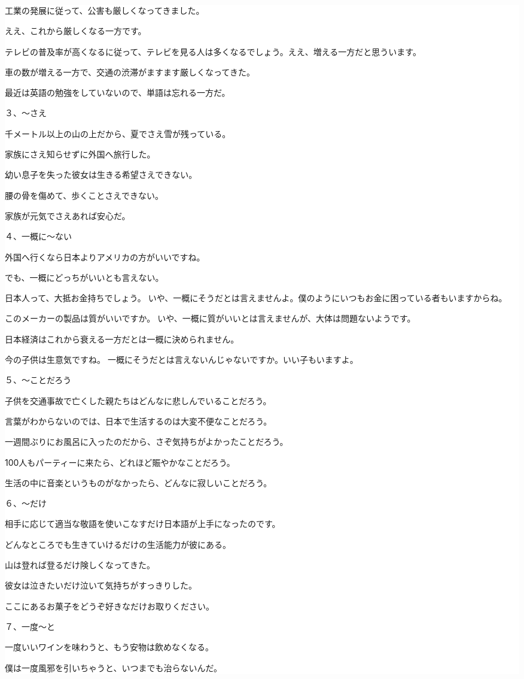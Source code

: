 工業の発展に従って、公害も厳しくなってきました。

ええ、これから厳しくなる一方です。

テレビの普及率が高くなるに従って、テレビを見る人は多くなるでしょう。ええ、増える一方だと思ういます。

車の数が増える一方で、交通の渋滞がますます厳しくなってきた。

最近は英語の勉強をしていないので、単語は忘れる一方だ。

３、〜さえ

千メートル以上の山の上だから、夏でさえ雪が残っている。

家族にさえ知らせずに外国へ旅行した。

幼い息子を失った彼女は生きる希望さえできない。

腰の骨を傷めて、歩くことさえできない。

家族が元気でさえあれば安心だ。

４、一概に〜ない

外国へ行くなら日本よりアメリカの方がいいですね。

でも、一概にどっちがいいとも言えない。

日本人って、大抵お金持ちでしょう。	いや、一概にそうだとは言えませんよ。僕のようにいつもお金に困っている者もいますからね。

このメーカーの製品は質がいいですか。	いや、一概に質がいいとは言えませんが、大体は問題ないようです。

日本経済はこれから衰える一方だとは一概に決められません。

今の子供は生意気ですね。	一概にそうだとは言えないんじゃないですか。いい子もいますよ。

５、〜ことだろう

子供を交通事故で亡くした親たちはどんなに悲しんでいることだろう。

言葉がわからないのでは、日本で生活するのは大変不便なことだろう。

一週間ぶりにお風呂に入ったのだから、さぞ気持ちがよかったことだろう。

100人もパーティーに来たら、どれほど賑やかなことだろう。

生活の中に音楽というものがなかったら、どんなに寂しいことだろう。

６、〜だけ

相手に応じて適当な敬語を使いこなすだけ日本語が上手になったのです。

どんなところでも生きていけるだけの生活能力が彼にある。

山は登れば登るだけ険しくなってきた。

彼女は泣きたいだけ泣いて気持ちがすっきりした。

ここにあるお菓子をどうぞ好きなだけお取りください。

７、一度〜と

一度いいワインを味わうと、もう安物は飲めなくなる。

僕は一度風邪を引いちゃうと、いつまでも治らないんだ。
